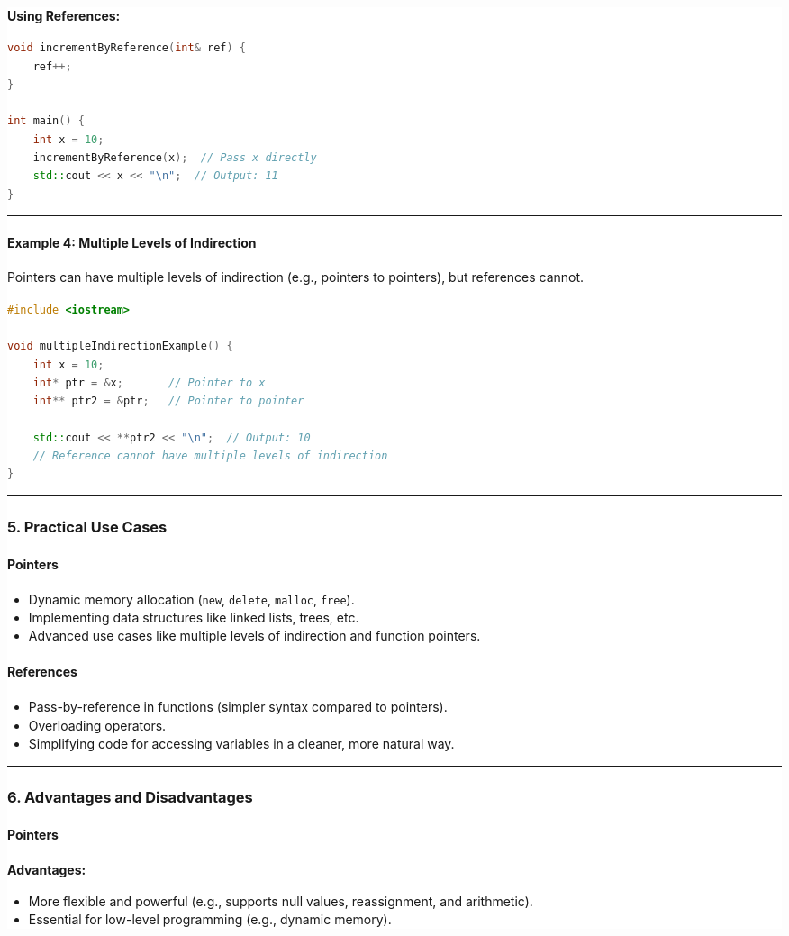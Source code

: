 **Using References:**
```cpp
void incrementByReference(int& ref) {
    ref++;
}

int main() {
    int x = 10;
    incrementByReference(x);  // Pass x directly
    std::cout << x << "\n";  // Output: 11
}
```

---

#### **Example 4: Multiple Levels of Indirection**
Pointers can have multiple levels of indirection (e.g., pointers to pointers), but references cannot.

```cpp
#include <iostream>

void multipleIndirectionExample() {
    int x = 10;
    int* ptr = &x;       // Pointer to x
    int** ptr2 = &ptr;   // Pointer to pointer

    std::cout << **ptr2 << "\n";  // Output: 10
    // Reference cannot have multiple levels of indirection
}
```

---

### **5. Practical Use Cases**

#### **Pointers**
- Dynamic memory allocation (`new`, `delete`, `malloc`, `free`).
- Implementing data structures like linked lists, trees, etc.
- Advanced use cases like multiple levels of indirection and function pointers.

#### **References**
- Pass-by-reference in functions (simpler syntax compared to pointers).
- Overloading operators.
- Simplifying code for accessing variables in a cleaner, more natural way.

---

### **6. Advantages and Disadvantages**

#### **Pointers**
**Advantages:**
- More flexible and powerful (e.g., supports null values, reassignment, and arithmetic).
- Essential for low-level programming (e.g., dynamic memory).

